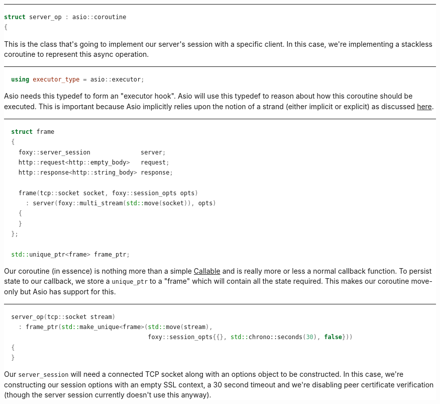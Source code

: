 ***

```c++
struct server_op : asio::coroutine
{
```

This is the class that's going to implement our server's session with a specific client. In this
case, we're implementing a stackless coroutine to represent this async operation.

***

```c++
  using executor_type = asio::executor;
```

Asio needs this typedef to form an "executor hook". Asio will use this typedef to reason about how
this coroutine should be executed. This is important because Asio implicitly relies upon the notion
of a strand (either implicit or explicit) as discussed [here](https://www.boost.org/doc/libs/release/doc/html/boost_asio/overview/core/strands.html).

***

```c++
  struct frame
  {
    foxy::server_session              server;
    http::request<http::empty_body>   request;
    http::response<http::string_body> response;

    frame(tcp::socket socket, foxy::session_opts opts)
      : server(foxy::multi_stream(std::move(socket)), opts)
    {
    }
  };

  std::unique_ptr<frame> frame_ptr;
```

Our coroutine (in essence) is nothing more than a simple [Callable](https://en.cppreference.com/w/cpp/named_req/Callable)
and is really more or less a normal callback function. To persist state to our callback, we store a
`unique_ptr` to a "frame" which will contain all the state required. This makes our coroutine
move-only but Asio has support for this.

***

```c++
  server_op(tcp::socket stream)
    : frame_ptr(std::make_unique<frame>(std::move(stream),
                                        foxy::session_opts{{}, std::chrono::seconds(30), false}))
  {
  }
```

Our `server_session` will need a connected TCP socket along with an options object to be
constructed. In this case, we're constructing our session options with an empty SSL context, a 30
second timeout and we're disabling peer certificate verification (though the server session
currently doesn't use this anyway).
